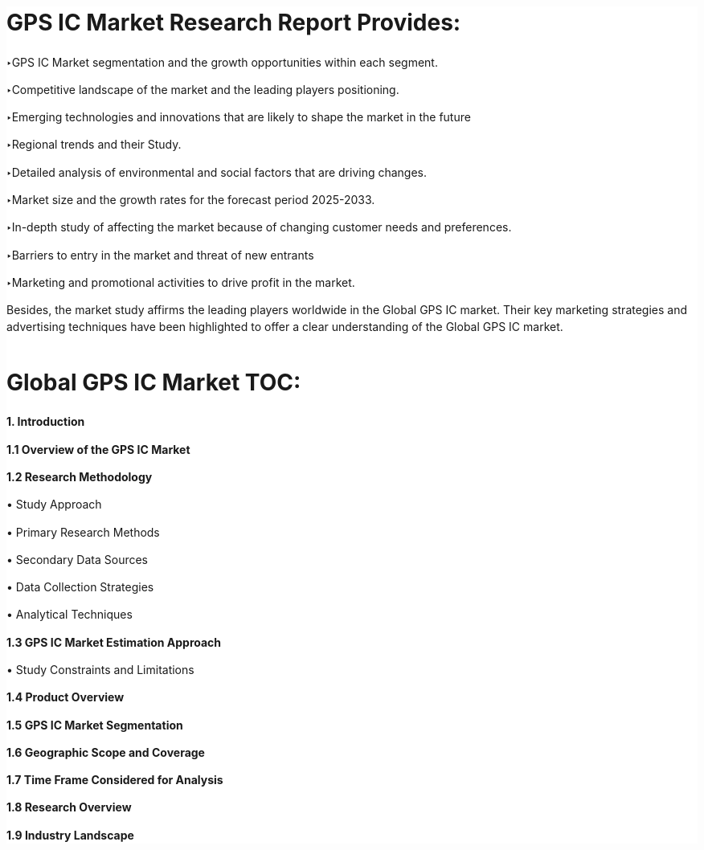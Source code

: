 # <strong>GPS IC Market Research Report Provides:</strong>

<strong>‣</strong>GPS IC Market segmentation and the growth opportunities within each segment.

<strong>‣</strong>Competitive landscape of the market and the leading players positioning.

<strong>‣</strong>Emerging technologies and innovations that are likely to shape the market in the future

<strong>‣</strong>Regional trends and their Study.

<strong>‣</strong>Detailed analysis of environmental and social factors that are driving changes.

<strong>‣</strong>Market size and the growth rates for the forecast period 2025-2033.

<strong>‣</strong>In-depth study of affecting the market because of changing customer needs and preferences.

<strong>‣</strong>Barriers to entry in the market and threat of new entrants

<strong>‣</strong>Marketing and promotional activities to drive profit in the market.

Besides, the market study affirms the leading players worldwide in the Global GPS IC market. Their key marketing strategies and advertising techniques have been highlighted to offer a clear understanding of the Global GPS IC market.

# <strong>Global GPS IC Market TOC:</strong>

<strong>1. Introduction</strong>

<strong>1.1 Overview of the GPS IC Market</strong>

<strong>1.2 Research Methodology</strong>

• Study Approach

• Primary Research Methods

• Secondary Data Sources

• Data Collection Strategies

• Analytical Techniques

<strong>1.3 GPS IC Market Estimation Approach</strong>

• Study Constraints and Limitations

<strong>1.4 Product Overview</strong>

<strong>1.5 GPS IC Market Segmentation</strong>

<strong>1.6 Geographic Scope and Coverage</strong>

<strong>1.7 Time Frame Considered for Analysis</strong>

<strong>1.8 Research Overview</strong>

<strong>1.9 Industry Landscape</strong>
